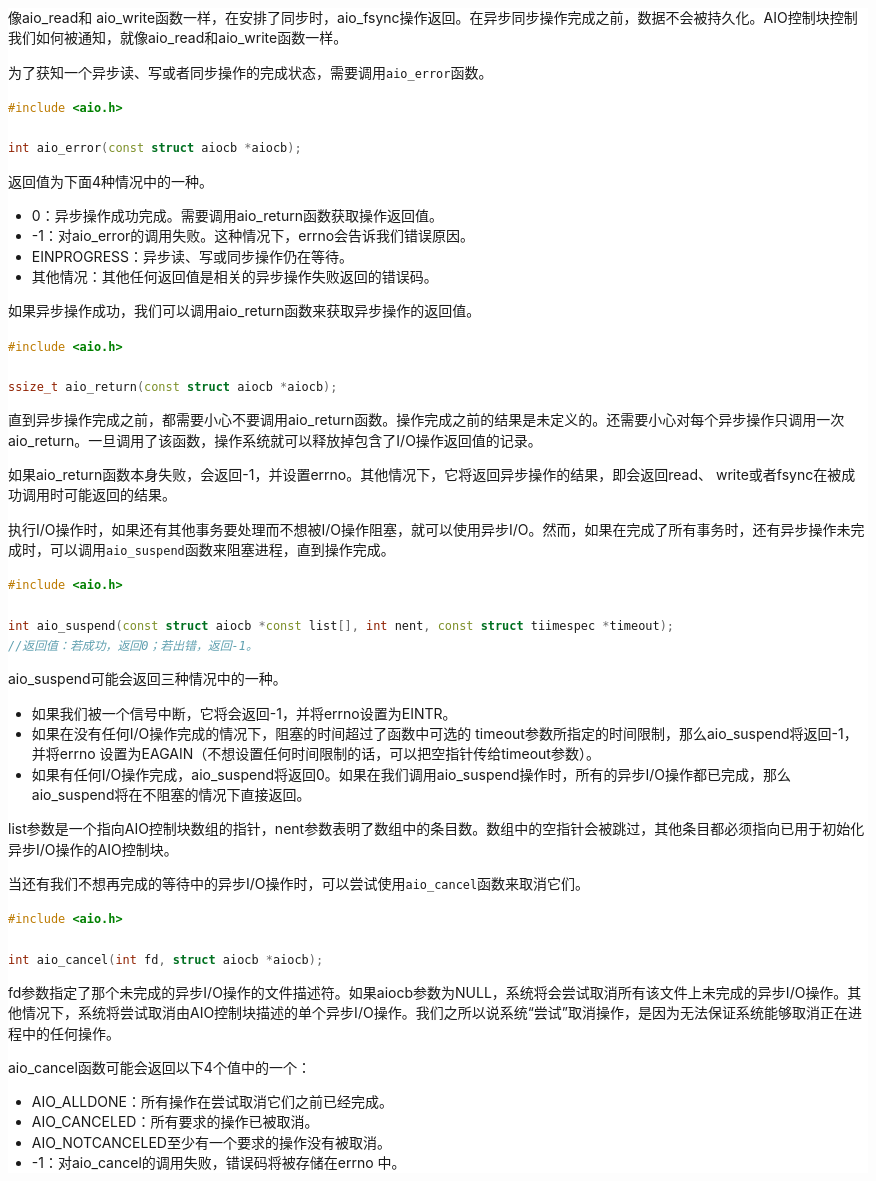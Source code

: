 像aio_read和 aio_write函数一样，在安排了同步时，aio_fsync操作返回。在异步同步操作完成之前，数据不会被持久化。AIO控制块控制我们如何被通知，就像aio_read和aio_write函数一样。

为了获知一个异步读、写或者同步操作的完成状态，需要调用`aio_error`函数。
```C++
#include <aio.h>

int aio_error(const struct aiocb *aiocb);
```
返回值为下面4种情况中的一种。
* 0：异步操作成功完成。需要调用aio_return函数获取操作返回值。
* -1：对aio_error的调用失败。这种情况下，errno会告诉我们错误原因。
* EINPROGRESS：异步读、写或同步操作仍在等待。
* 其他情况：其他任何返回值是相关的异步操作失败返回的错误码。

如果异步操作成功，我们可以调用aio_return函数来获取异步操作的返回值。
```C++
#include <aio.h>

ssize_t aio_return(const struct aiocb *aiocb);
```
直到异步操作完成之前，都需要小心不要调用aio_return函数。操作完成之前的结果是未定义的。还需要小心对每个异步操作只调用一次aio_return。一旦调用了该函数，操作系统就可以释放掉包含了I/O操作返回值的记录。

如果aio_return函数本身失败，会返回-1，并设置errno。其他情况下，它将返回异步操作的结果，即会返回read、 write或者fsync在被成功调用时可能返回的结果。

执行I/O操作时，如果还有其他事务要处理而不想被I/O操作阻塞，就可以使用异步I/O。然而，如果在完成了所有事务时，还有异步操作未完成时，可以调用`aio_suspend`函数来阻塞进程，直到操作完成。
```C++
#include <aio.h>

int aio_suspend(const struct aiocb *const list[], int nent, const struct tiimespec *timeout);
//返回值：若成功，返回0；若出错，返回-1。
```
aio_suspend可能会返回三种情况中的一种。
* 如果我们被一个信号中断，它将会返回-1，并将errno设置为EINTR。
* 如果在没有任何I/O操作完成的情况下，阻塞的时间超过了函数中可选的 timeout参数所指定的时间限制，那么aio_suspend将返回-1，并将errno 设置为EAGAIN（不想设置任何时间限制的话，可以把空指针传给timeout参数）。
* 如果有任何I/O操作完成，aio_suspend将返回0。如果在我们调用aio_suspend操作时，所有的异步I/O操作都已完成，那么aio_suspend将在不阻塞的情况下直接返回。

list参数是一个指向AIO控制块数组的指针，nent参数表明了数组中的条目数。数组中的空指针会被跳过，其他条目都必须指向已用于初始化异步I/O操作的AIO控制块。

当还有我们不想再完成的等待中的异步I/O操作时，可以尝试使用`aio_cancel`函数来取消它们。
```C++
#include <aio.h>

int aio_cancel(int fd, struct aiocb *aiocb);
```
fd参数指定了那个未完成的异步I/O操作的文件描述符。如果aiocb参数为NULL，系统将会尝试取消所有该文件上未完成的异步I/O操作。其他情况下，系统将尝试取消由AIO控制块描述的单个异步I/O操作。我们之所以说系统“尝试”取消操作，是因为无法保证系统能够取消正在进程中的任何操作。

aio_cancel函数可能会返回以下4个值中的一个：
* AIO_ALLDONE：所有操作在尝试取消它们之前已经完成。
* AIO_CANCELED：所有要求的操作已被取消。
* AIO_NOTCANCELED至少有一个要求的操作没有被取消。
* -1：对aio_cancel的调用失败，错误码将被存储在errno 中。
